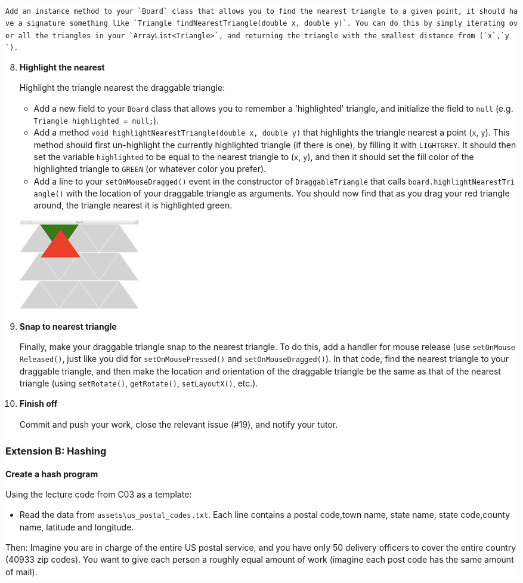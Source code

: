     Add an instance method to your `Board` class that allows you to find the nearest triangle to a given point, it should have a signature something like `Triangle findNearestTriangle(double x, double y)`. You can do this by simply iterating over all the triangles in your `ArrayList<Triangle>`, and returning the triangle with the smallest distance from (`x`,`y`).

8. **Highlight the nearest**

    Highlight the triangle nearest the draggable triangle:
	* Add a new field to your `Board` class that allows you to remember a 'highlighted' triangle, and initialize the field to `null` (e.g. `Triangle highlighted = null;`).
	* Add a method `void highlightNearestTriangle(double x, double y)` that highlights the triangle nearest a point (`x`, `y`). This method should first un-highlight the currently highlighted triangle (if there is one), by filling it with `LIGHTGREY`. It should then set the variable `highlighted` to be equal to the nearest triangle to (`x`, `y`), and then it should set the fill color of the highlighted triangle to `GREEN` (or whatever color you prefer).
	* Add a line to your `setOnMouseDragged()` event in the constructor of `DraggableTriangle` that calls `board.highlightNearestTriangle()` with the location of your draggable triangle as arguments. You should now find that as you drag your red triangle around, the triangle nearest it is highlighted green.

    ![alt board](assets/lab7b.png)

9. **Snap to nearest triangle**

    Finally, make your draggable triangle snap to the nearest triangle. To do this, add a handler for mouse release (use `setOnMouseReleased()`, just like you did for `setOnMousePressed()` and `setOnMouseDragged()`). In that code, find the nearest triangle to your draggable triangle, and then make the location and orientation of the draggable triangle be the same as that of the nearest triangle (using `setRotate()`, `getRotate()`, `setLayoutX()`, etc.).

10. **Finish off**

    Commit and push your work, close the relevant issue (#19), and notify your tutor.


### Extension B: Hashing

**Create a hash program**

Using the lecture code from C03 as a template:

* Read the data from `assets\us_postal_codes.txt`. Each line contains a postal code,town name, state name, state code,county name, latitude and longitude.


Then:
Imagine you are in charge of the entire US postal service, and you have only 50 delivery officers to cover the entire country (40933 zip codes).
You want to give each person a roughly equal amount of work (imagine each post code has the same amount of mail).
